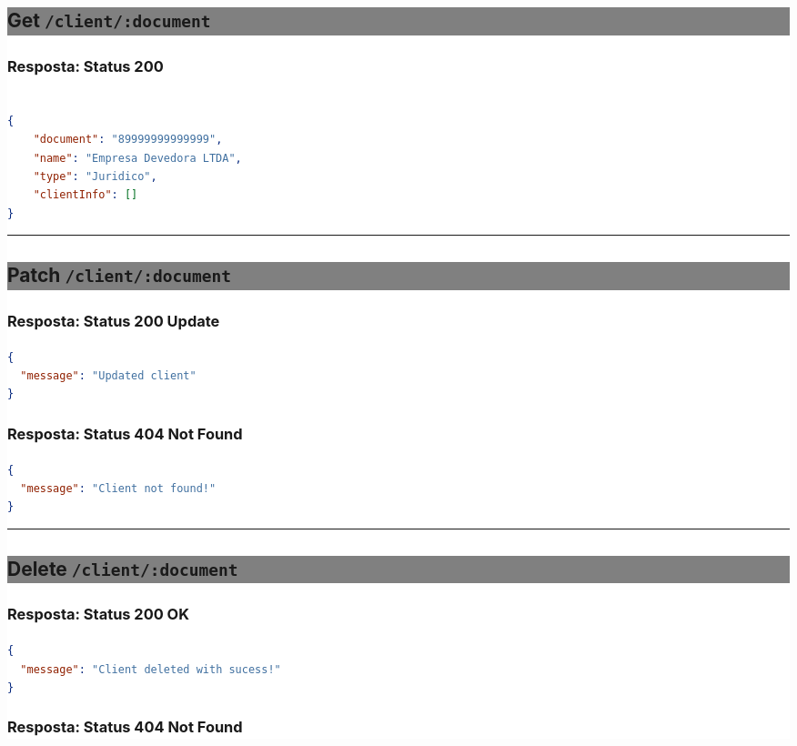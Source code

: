 ### <h2 style = background-color:gray>Get `/client/:document`</h2>

### Resposta: Status 200

```json

{
	"document": "89999999999999",
	"name": "Empresa Devedora LTDA",
	"type": "Juridico",
	"clientInfo": []
}

```

---

### <h2 style = background-color:gray>Patch `/client/:document`</h2>

### Resposta: Status 200 Update

```json
{
  "message": "Updated client"
}
```

### Resposta: Status 404 Not Found

```json
{
  "message": "Client not found!"
}

```

---

### <h2 style = background-color:gray>Delete `/client/:document`</h2>

### Resposta: Status 200 OK

```json
{
  "message": "Client deleted with sucess!"
}
```

### Resposta: Status 404 Not Found
